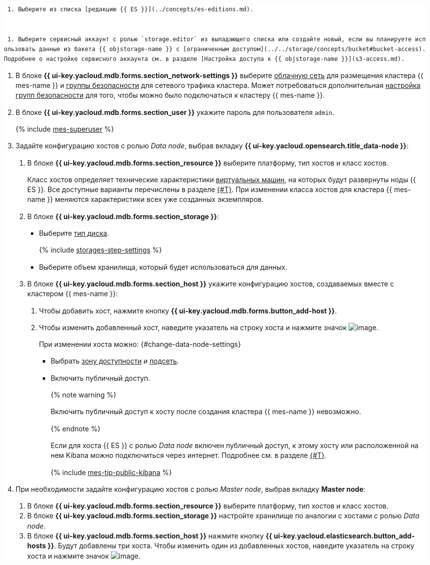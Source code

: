      1. Выберите из списка [редакцию {{ ES }}](../concepts/es-editions.md).

     
     1. Выберите сервисный аккаунт с ролью `storage.editor` из выпадающего списка или создайте новый, если вы планируете использовать данные из бакета {{ objstorage-name }} с [ограниченным доступом](../../storage/concepts/bucket#bucket-access). Подробнее о настройке сервисного аккаунта см. в разделе [Настройка доступа к {{ objstorage-name }}](s3-access.md).


  
  1. В блоке **{{ ui-key.yacloud.mdb.forms.section_network-settings }}** выберите [облачную сеть](../../vpc/concepts/network.md#network) для размещения кластера {{ mes-name }} и [группы безопасности](../../vpc/concepts/security-groups.md) для сетевого трафика кластера. Может потребоваться дополнительная [настройка групп безопасности](cluster-connect.md#configuring-security-groups) для того, чтобы можно было подключаться к кластеру {{ mes-name }}.


  1. В блоке **{{ ui-key.yacloud.mdb.forms.section_user }}** укажите пароль для пользователя `admin`.

     {% include [mes-superuser](../../_includes/mdb/mes-superuser.md) %}

  1. Задайте конфигурацию хостов с ролью _Data node_, выбрав вкладку **{{ ui-key.yacloud.opensearch.title_data-node }}**:
     1. В блоке **{{ ui-key.yacloud.mdb.forms.section_resource }}** выберите платформу, тип хостов и класс хостов.

        Класс хостов определяет технические характеристики [виртуальных машин](../../compute/concepts/vm.md), на которых будут развернуты ноды {{ ES }}. Все доступные варианты перечислены в разделе [{#T}](../concepts/instance-types.md). При изменении класса хостов для кластера {{ mes-name }} меняются характеристики всех уже созданных экземпляров.
     1. В блоке **{{ ui-key.yacloud.mdb.forms.section_storage }}**:
        * Выберите [тип диска](../concepts/storage.md).

          {% include [storages-step-settings](../../_includes/mdb/settings-storages-no-broadwell.md) %}

        * Выберите объем хранилища, который будет использоваться для данных.
     1. В блоке **{{ ui-key.yacloud.mdb.forms.section_host }}** укажите конфигурацию хостов, создаваемых вместе с кластером {{ mes-name }}:
        1. Чтобы добавить хост, нажмите кнопку **{{ ui-key.yacloud.mdb.forms.button_add-host }}**.
        1. Чтобы изменить добавленный хост, наведите указатель на строку хоста и нажмите значок ![image](../../_assets/pencil.svg).

           При изменении хоста можно: {#change-data-node-settings}
           * Выбрать [зону доступности](../../overview/concepts/geo-scope.md) и [подсеть](../../vpc/concepts/network.md#subnet).
           * Включить публичный доступ.

             {% note warning %}

             Включить публичный доступ к хосту после создания кластера {{ mes-name }} невозможно.

             {% endnote %}

             Если для хоста {{ ES }} с ролью _Data node_ включен публичный доступ, к этому хосту или расположенной на нем Kibana можно подключиться через интернет. Подробнее см. в разделе [{#T}](cluster-connect.md).

             {% include [mes-tip-public-kibana](../../_includes/mdb/mes-tip-connecting-to-public-kibana.md) %}

  1. При необходимости задайте конфигурацию хостов с ролью _Master node_, выбрав вкладку **Master node**:
     1. В блоке **{{ ui-key.yacloud.mdb.forms.section_resource }}** выберите платформу, тип хостов и класс хостов.
     1. В блоке **{{ ui-key.yacloud.mdb.forms.section_storage }}** настройте хранилище по аналогии с хостами с ролью _Data node_.
     1. В блоке **{{ ui-key.yacloud.mdb.forms.section_host }}** нажмите кнопку **{{ ui-key.yacloud.elasticsearch.button_add-hosts }}**. Будут добавлены три хоста. Чтобы изменить один из добавленных хостов, наведите указатель на строку хоста и нажмите значок ![image](../../_assets/pencil.svg).
